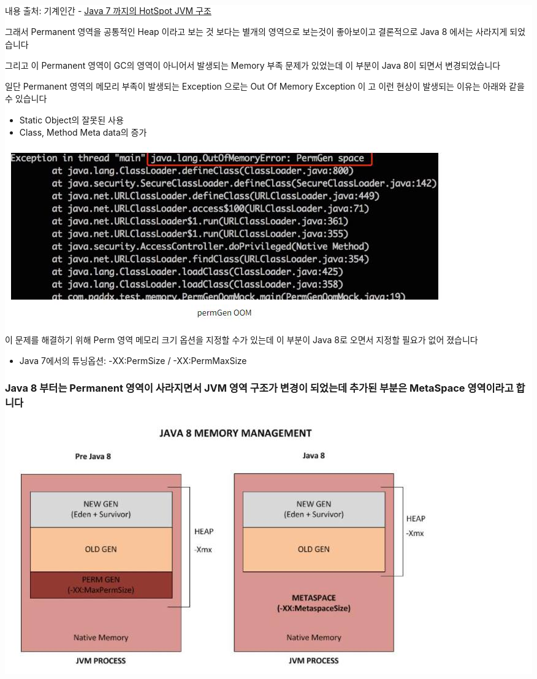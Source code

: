 내용 출처: 기계인간 - [Java 7 까지의 HotSpot JVM 구조](https://johngrib.github.io/wiki/java8-why-permgen-removed/)

그래서 Permanent 영역을 공통적인 Heap 이라고 보는 것 보다는 별개의 영역으로 보는것이 좋아보이고 결론적으로 Java 8 에서는 사라지게 되었습니다 

그리고 이 Permanent 영역이 GC의 영역이 아니어서 발생되는 Memory 부족 문제가 있었는데 이 부분이 Java 8이 되면서 변경되었습니다 

일단 Permanent 영역의 메모리 부족이 발생되는 Exception 으로는 Out Of Memory Exception 이 고 이런 현상이 발생되는 이유는 아래와 같을 수 있습니다 

- Static Object의 잘못된 사용
- Class, Method Meta data의 증가 

![image](./images/2021-07-08/permGen-oom.jpg)

이 문제를 해결하기 위해 Perm 영역 메모리 크기 옵션을 지정할 수가 있는데 이 부분이 Java 8로 오면서 지정할 필요가 없어 졌습니다 

- Java 7에서의 튜닝옵션: -XX:PermSize / -XX:PermMaxSize 
  
### Java 8 부터는 Permanent 영역이 사라지면서 JVM  영역 구조가 변경이 되었는데 추가된 부분은 MetaSpace 영역이라고 합니다 

![image](./images/2021-07-08/java8-memory-management.jpg)
